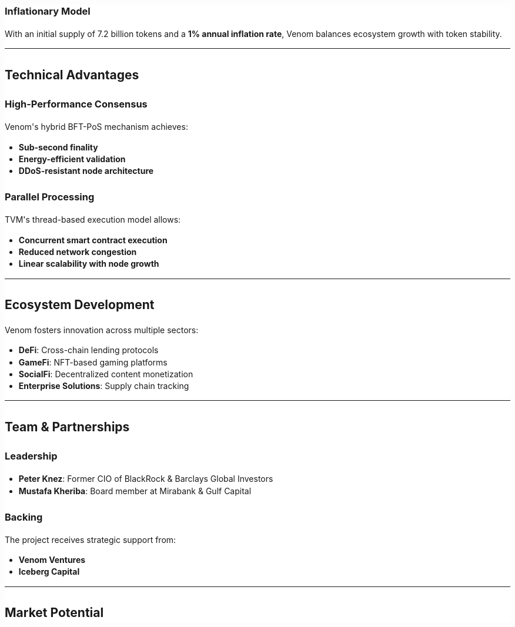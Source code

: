 ### Inflationary Model

With an initial supply of 7.2 billion tokens and a **1% annual inflation rate**, Venom balances ecosystem growth with token stability.

---

## Technical Advantages

### High-Performance Consensus

Venom's hybrid BFT-PoS mechanism achieves:
- **Sub-second finality**
- **Energy-efficient validation**
- **DDoS-resistant node architecture**

### Parallel Processing

TVM's thread-based execution model allows:
- **Concurrent smart contract execution**
- **Reduced network congestion**
- **Linear scalability with node growth**

---

## Ecosystem Development

Venom fosters innovation across multiple sectors:
- **DeFi**: Cross-chain lending protocols
- **GameFi**: NFT-based gaming platforms
- **SocialFi**: Decentralized content monetization
- **Enterprise Solutions**: Supply chain tracking

---

## Team & Partnerships

### Leadership

- **Peter Knez**: Former CIO of BlackRock & Barclays Global Investors
- **Mustafa Kheriba**: Board member at Mirabank & Gulf Capital

### Backing

The project receives strategic support from:
- **Venom Ventures**
- **Iceberg Capital**

---

## Market Potential
